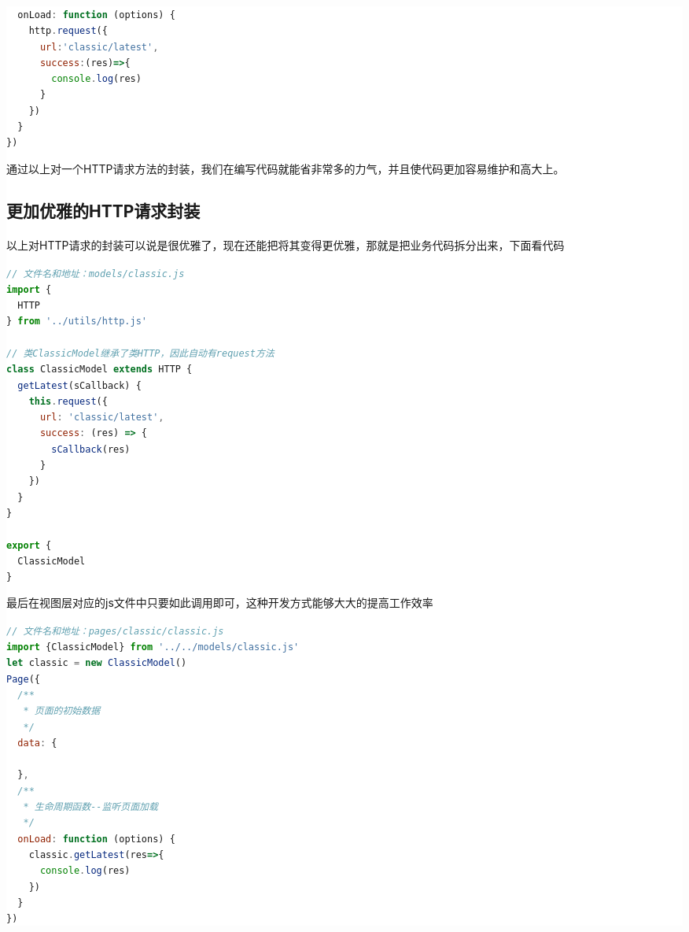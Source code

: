 ```js
  onLoad: function (options) {
    http.request({
      url:'classic/latest',
      success:(res)=>{
        console.log(res)
      }
    })
  }
})
```

通过以上对一个HTTP请求方法的封装，我们在编写代码就能省非常多的力气，并且使代码更加容易维护和高大上。


## 更加优雅的HTTP请求封装
以上对HTTP请求的封装可以说是很优雅了，现在还能把将其变得更优雅，那就是把业务代码拆分出来，下面看代码
```js
// 文件名和地址：models/classic.js
import {
  HTTP
} from '../utils/http.js'

// 类ClassicModel继承了类HTTP，因此自动有request方法
class ClassicModel extends HTTP {
  getLatest(sCallback) {
    this.request({
      url: 'classic/latest',
      success: (res) => {
        sCallback(res)
      }
    })
  }
}

export {
  ClassicModel
}
```
最后在视图层对应的js文件中只要如此调用即可，这种开发方式能够大大的提高工作效率
```js
// 文件名和地址：pages/classic/classic.js
import {ClassicModel} from '../../models/classic.js'
let classic = new ClassicModel()
Page({
  /**
   * 页面的初始数据
   */
  data: {

  },
  /**
   * 生命周期函数--监听页面加载
   */
  onLoad: function (options) {
    classic.getLatest(res=>{
      console.log(res)
    })
  }
})
```
